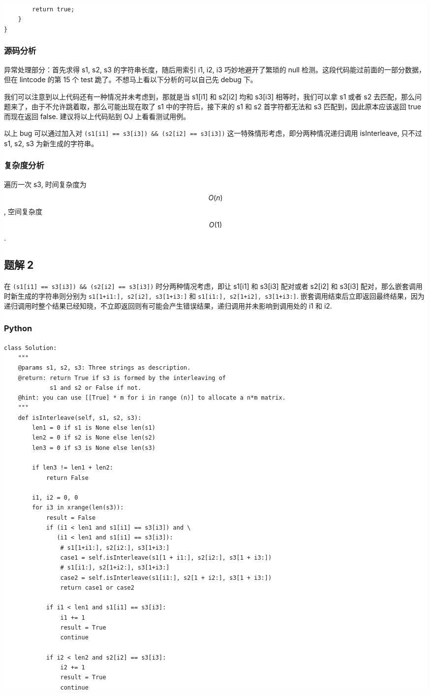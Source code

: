 ```
        return true;
    }
} 
```

### 源码分析

异常处理部分：首先求得 s1, s2, s3 的字符串长度，随后用索引 i1, i2, i3 巧妙地避开了繁琐的 null 检测。这段代码能过前面的一部分数据，但在 lintcode 的第 15 个 test 跪了。不想马上看以下分析的可以自己先 debug 下。

我们可以注意到以上代码还有一种情况并未考虑到，那就是当 s1[i1] 和 s2[i2] 均和 s3[i3] 相等时，我们可以拿 s1 或者 s2 去匹配，那么问题来了，由于不允许跳着取，那么可能出现在取了 s1 中的字符后，接下来的 s1 和 s2 首字符都无法和 s3 匹配到，因此原本应该返回 true 而现在返回 false. 建议将以上代码贴到 OJ 上看看测试用例。

以上 bug 可以通过加入对 `(s1[i1] == s3[i3]) && (s2[i2] == s3[i3])` 这一特殊情形考虑，即分两种情况递归调用 isInterleave, 只不过 s1, s2, s3 为新生成的字符串。

### 复杂度分析

遍历一次 s3, 时间复杂度为 $$O(n)$$, 空间复杂度 $$O(1)$$.

## 题解 2

在 `(s1[i1] == s3[i3]) && (s2[i2] == s3[i3])` 时分两种情况考虑，即让 s1[i1] 和 s3[i3] 配对或者 s2[i2] 和 s3[i3] 配对，那么嵌套调用时新生成的字符串则分别为 `s1[1+i1:], s2[i2], s3[1+i3:]` 和 `s1[i1:], s2[1+i2], s3[1+i3:]`. 嵌套调用结束后立即返回最终结果，因为递归调用时整个结果已经知晓，不立即返回则有可能会产生错误结果，递归调用并未影响到调用处的 i1 和 i2.

### Python

```
class Solution:
    """
    @params s1, s2, s3: Three strings as description.
    @return: return True if s3 is formed by the interleaving of
             s1 and s2 or False if not.
    @hint: you can use [[True] * m for i in range (n)] to allocate a n*m matrix.
    """
    def isInterleave(self, s1, s2, s3):
        len1 = 0 if s1 is None else len(s1)
        len2 = 0 if s2 is None else len(s2)
        len3 = 0 if s3 is None else len(s3)

        if len3 != len1 + len2:
            return False

        i1, i2 = 0, 0
        for i3 in xrange(len(s3)):
            result = False
            if (i1 < len1 and s1[i1] == s3[i3]) and \
               (i1 < len1 and s1[i1] == s3[i3]):
                # s1[1+i1:], s2[i2:], s3[1+i3:]
                case1 = self.isInterleave(s1[1 + i1:], s2[i2:], s3[1 + i3:])
                # s1[i1:], s2[1+i2:], s3[1+i3:]
                case2 = self.isInterleave(s1[i1:], s2[1 + i2:], s3[1 + i3:])
                return case1 or case2

            if i1 < len1 and s1[i1] == s3[i3]:
                i1 += 1
                result = True
                continue

            if i2 < len2 and s2[i2] == s3[i3]:
                i2 += 1
                result = True
                continue
```